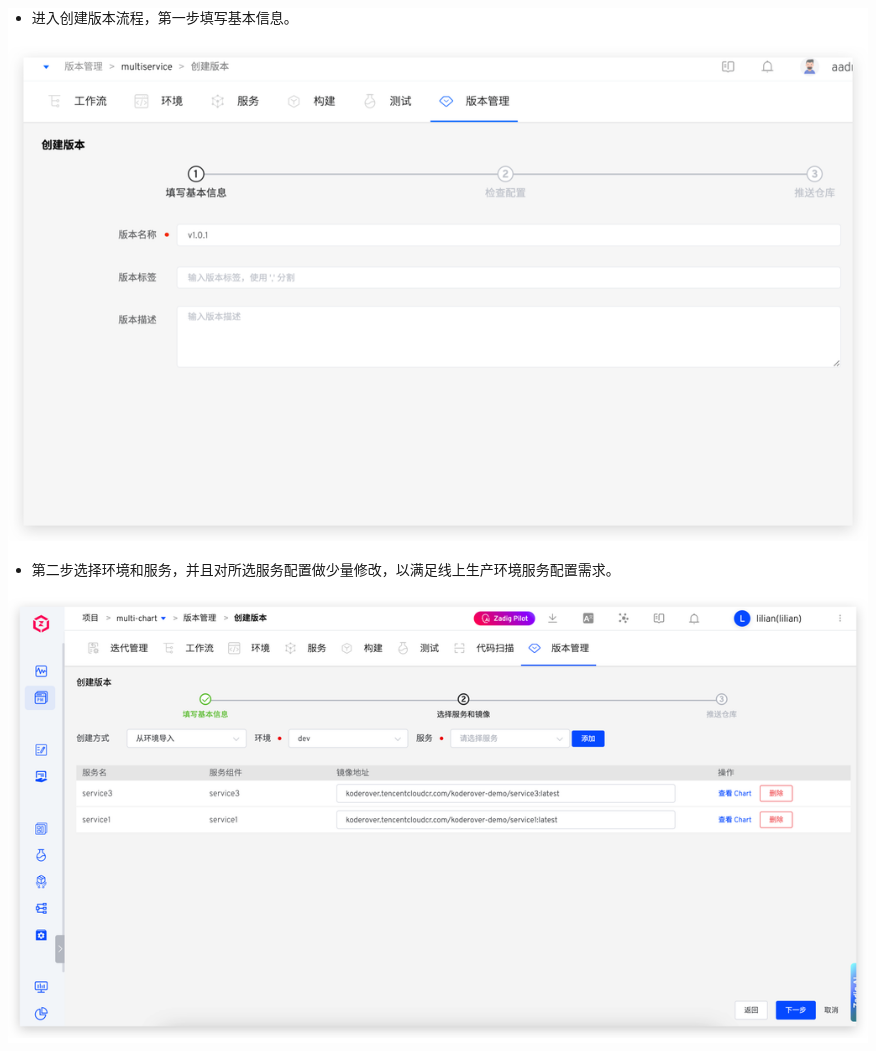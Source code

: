 - 进入创建版本流程，第一步填写基本信息。

![版本交付](../../../_images/version_delivery_helm_2.png)

- 第二步选择环境和服务，并且对所选服务配置做少量修改，以满足线上生产环境服务配置需求。

![版本交付](../../../_images/version_delivery_helm_3_400.png)
